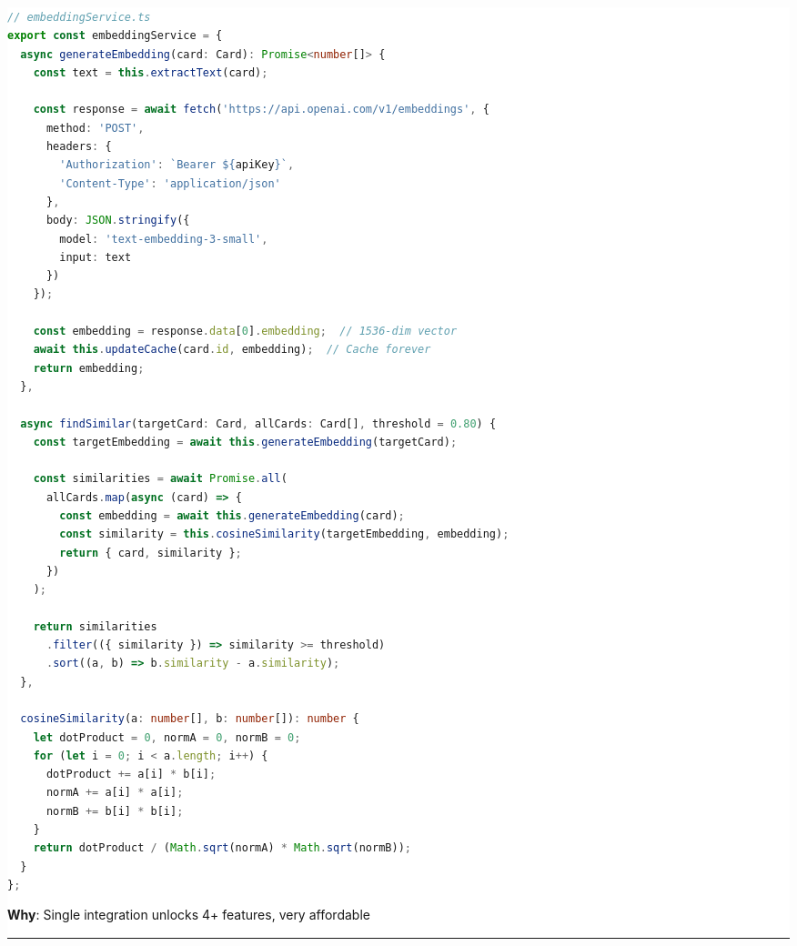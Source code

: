 ```typescript
// embeddingService.ts
export const embeddingService = {
  async generateEmbedding(card: Card): Promise<number[]> {
    const text = this.extractText(card);

    const response = await fetch('https://api.openai.com/v1/embeddings', {
      method: 'POST',
      headers: {
        'Authorization': `Bearer ${apiKey}`,
        'Content-Type': 'application/json'
      },
      body: JSON.stringify({
        model: 'text-embedding-3-small',
        input: text
      })
    });

    const embedding = response.data[0].embedding;  // 1536-dim vector
    await this.updateCache(card.id, embedding);  // Cache forever
    return embedding;
  },

  async findSimilar(targetCard: Card, allCards: Card[], threshold = 0.80) {
    const targetEmbedding = await this.generateEmbedding(targetCard);

    const similarities = await Promise.all(
      allCards.map(async (card) => {
        const embedding = await this.generateEmbedding(card);
        const similarity = this.cosineSimilarity(targetEmbedding, embedding);
        return { card, similarity };
      })
    );

    return similarities
      .filter(({ similarity }) => similarity >= threshold)
      .sort((a, b) => b.similarity - a.similarity);
  },

  cosineSimilarity(a: number[], b: number[]): number {
    let dotProduct = 0, normA = 0, normB = 0;
    for (let i = 0; i < a.length; i++) {
      dotProduct += a[i] * b[i];
      normA += a[i] * a[i];
      normB += b[i] * b[i];
    }
    return dotProduct / (Math.sqrt(normA) * Math.sqrt(normB));
  }
};
```

**Why**: Single integration unlocks 4+ features, very affordable

---